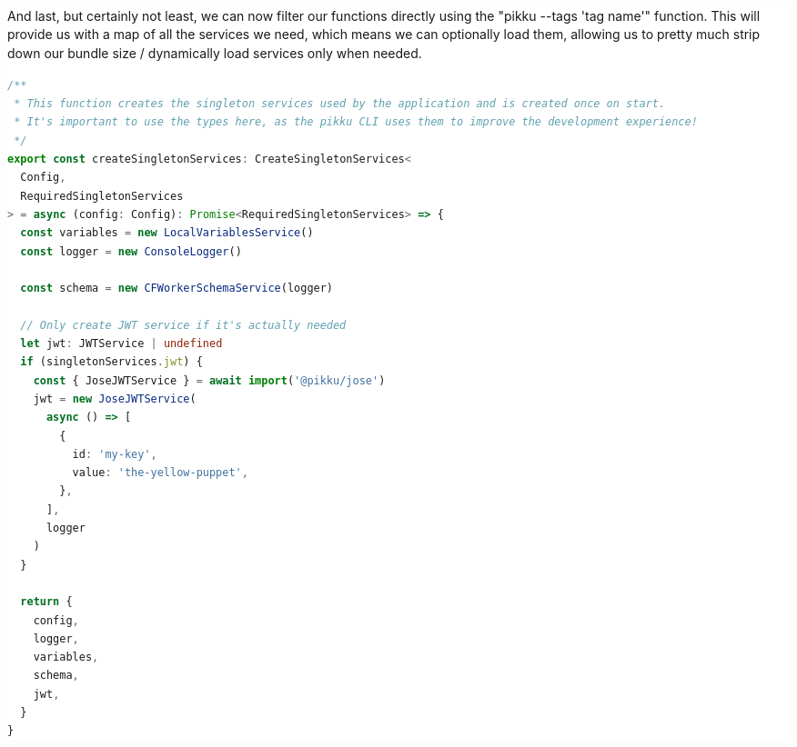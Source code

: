 And last, but certainly not least, we can now filter our functions directly using the "pikku --tags 'tag name'" function. This will provide us with a map of all the services we need, which means we can optionally load them, allowing us to pretty much strip down our bundle size / dynamically load services only when needed.

```typescript
/**
 * This function creates the singleton services used by the application and is created once on start.
 * It's important to use the types here, as the pikku CLI uses them to improve the development experience!
 */
export const createSingletonServices: CreateSingletonServices<
  Config,
  RequiredSingletonServices
> = async (config: Config): Promise<RequiredSingletonServices> => {
  const variables = new LocalVariablesService()
  const logger = new ConsoleLogger()

  const schema = new CFWorkerSchemaService(logger)

  // Only create JWT service if it's actually needed
  let jwt: JWTService | undefined
  if (singletonServices.jwt) {
    const { JoseJWTService } = await import('@pikku/jose')
    jwt = new JoseJWTService(
      async () => [
        {
          id: 'my-key',
          value: 'the-yellow-puppet',
        },
      ],
      logger
    )
  }

  return {
    config,
    logger,
    variables,
    schema,
    jwt,
  }
}
```
